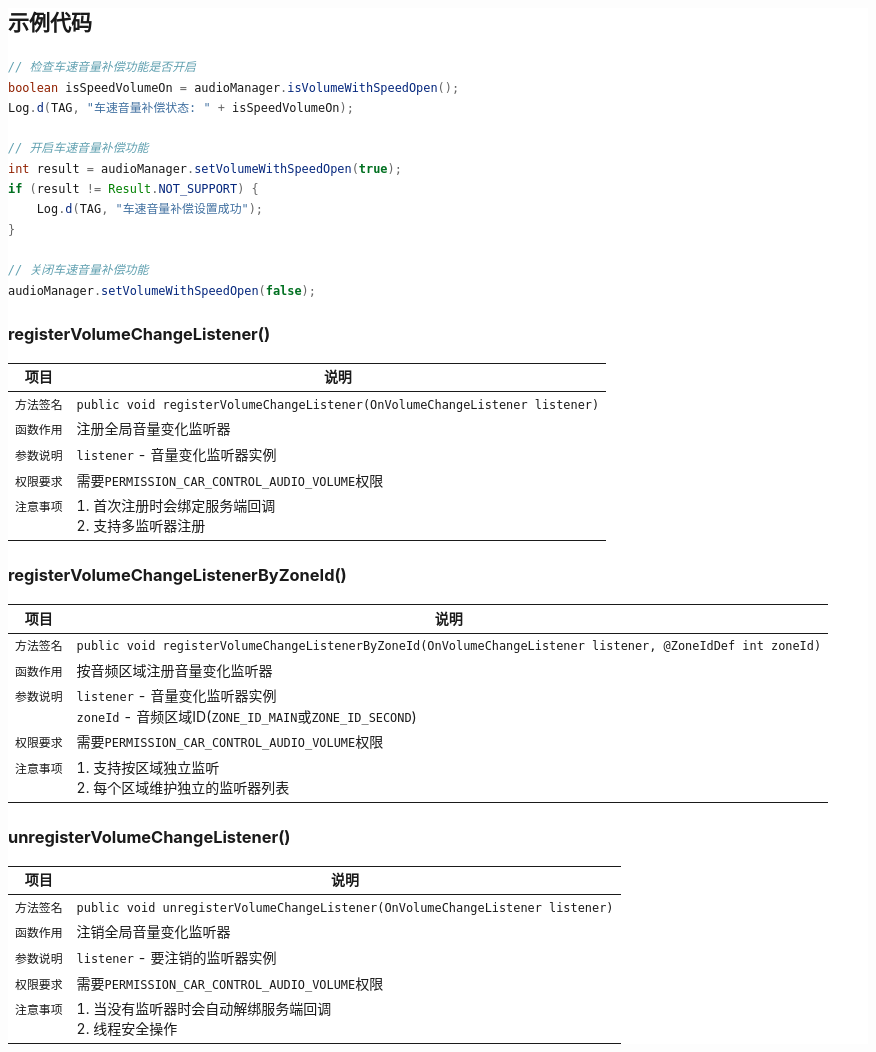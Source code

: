 ## 示例代码

```java
// 检查车速音量补偿功能是否开启
boolean isSpeedVolumeOn = audioManager.isVolumeWithSpeedOpen();
Log.d(TAG, "车速音量补偿状态: " + isSpeedVolumeOn);

// 开启车速音量补偿功能
int result = audioManager.setVolumeWithSpeedOpen(true);
if (result != Result.NOT_SUPPORT) {
    Log.d(TAG, "车速音量补偿设置成功");
}

// 关闭车速音量补偿功能
audioManager.setVolumeWithSpeedOpen(false);
``` 

### registerVolumeChangeListener()

| 项目 | 说明 |
|------|------|
| `方法签名` | `public void registerVolumeChangeListener(OnVolumeChangeListener listener)` |
| `函数作用` | 注册全局音量变化监听器 |
| `参数说明` | `listener` - 音量变化监听器实例 |
| `权限要求` | 需要`PERMISSION_CAR_CONTROL_AUDIO_VOLUME`权限 |
| `注意事项` | 1. 首次注册时会绑定服务端回调<br>2. 支持多监听器注册 |

### registerVolumeChangeListenerByZoneId()

| 项目 | 说明 |
|------|------|
| `方法签名` | `public void registerVolumeChangeListenerByZoneId(OnVolumeChangeListener listener, @ZoneIdDef int zoneId)` |
| `函数作用` | 按音频区域注册音量变化监听器 |
| `参数说明` | `listener` - 音量变化监听器实例<br>`zoneId` - 音频区域ID(`ZONE_ID_MAIN`或`ZONE_ID_SECOND`) |
| `权限要求` | 需要`PERMISSION_CAR_CONTROL_AUDIO_VOLUME`权限 |
| `注意事项` | 1. 支持按区域独立监听<br>2. 每个区域维护独立的监听器列表 |

### unregisterVolumeChangeListener()

| 项目 | 说明 |
|------|------|
| `方法签名` | `public void unregisterVolumeChangeListener(OnVolumeChangeListener listener)` |
| `函数作用` | 注销全局音量变化监听器 |
| `参数说明` | `listener` - 要注销的监听器实例 |
| `权限要求` | 需要`PERMISSION_CAR_CONTROL_AUDIO_VOLUME`权限 |
| `注意事项` | 1. 当没有监听器时会自动解绑服务端回调<br>2. 线程安全操作 |
